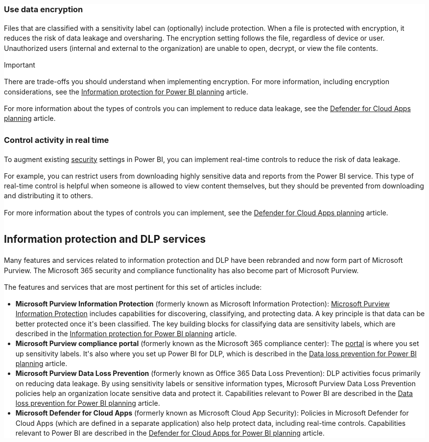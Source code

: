 ### Use data encryption

Files that are classified with a sensitivity label can (optionally) include protection. When a file is protected with encryption, it reduces the risk of data leakage and oversharing. The encryption setting follows the file, regardless of device or user. Unauthorized users (internal and external to the organization) are unable to open, decrypt, or view the file contents.

> [!IMPORTANT]
> There are trade-offs you should understand when implementing encryption. For more information, including encryption considerations, see the [Information protection for Power BI planning](powerbi-implementation-planning-information-protection-for-power-bi-planning.md) article.

For more information about the types of controls you can implement to reduce data leakage, see the [Defender for Cloud Apps planning](powerbi-implementation-planning-defender-for-cloud-apps-for-power-bi-planning.md) article.

### Control activity in real time

To augment existing [security](whitepaper-powerbi-security.md) settings in Power BI, you can implement real-time controls to reduce the risk of data leakage.

For example, you can restrict users from downloading highly sensitive data and reports from the Power BI service. This type of real-time control is helpful when someone is allowed to view content themselves, but they should be prevented from downloading and distributing it to others.

For more information about the types of controls you can implement, see the [Defender for Cloud Apps planning](powerbi-implementation-planning-defender-for-cloud-apps-for-power-bi-planning.md) article.

## Information protection and DLP services

Many features and services related to information protection and DLP have been rebranded and now form part of Microsoft Purview. The Microsoft 365 security and compliance functionality has also become part of Microsoft Purview.

The features and services that are most pertinent for this set of articles include:

- **Microsoft Purview Information Protection** (formerly known as Microsoft Information Protection): [Microsoft Purview Information Protection](/microsoft-365/compliance/information-protection) includes capabilities for discovering, classifying, and protecting data. A key principle is that data can be better protected once it's been classified. The key building blocks for classifying data are sensitivity labels, which are described in the [Information protection for Power BI planning](powerbi-implementation-planning-information-protection-for-power-bi-planning.md) article.
- **Microsoft Purview compliance portal** (formerly known as the Microsoft 365 compliance center): The [portal](/microsoft-365/compliance/microsoft-365-compliance-center?) is where you set up sensitivity labels. It's also where you set up Power BI for DLP, which is described in the [Data loss prevention for Power BI planning](powerbi-implementation-planning-data-loss-prevention-for-power-bi-planning.md) article.
- **Microsoft Purview Data Loss Prevention** (formerly known as Office 365 Data Loss Prevention): DLP activities focus primarily on reducing data leakage. By using sensitivity labels or sensitive information types, Microsoft Purview Data Loss Prevention policies help an organization locate sensitive data and protect it. Capabilities relevant to Power BI are described in the [Data loss prevention for Power BI planning](powerbi-implementation-planning-data-loss-prevention-for-power-bi-planning.md) article.
- **Microsoft Defender for Cloud Apps** (formerly known as Microsoft Cloud App Security): Policies in Microsoft Defender for Cloud Apps (which are defined in a separate application) also help protect data, including real-time controls. Capabilities relevant to Power BI are described in the [Defender for Cloud Apps for Power BI planning](powerbi-implementation-planning-defender-for-cloud-apps-for-power-bi-planning.md) article.
